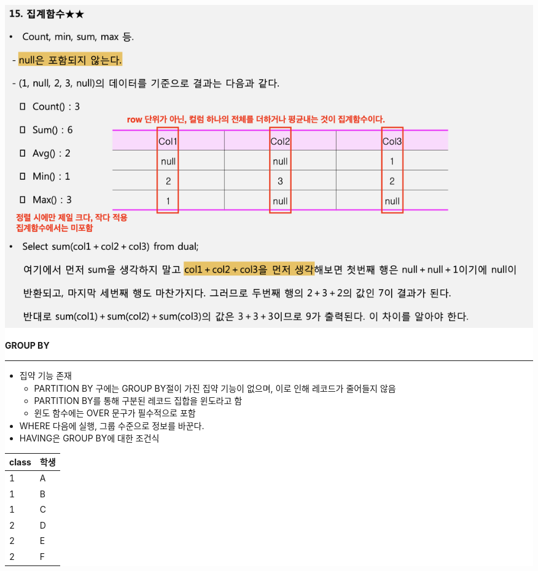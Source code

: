 ![이미지](/assets/img/exam/sqld/summary/summary1(12).png)

**GROUP BY**

---

- 집약 기능 존재
    - PARTITION BY 구에는 GROUP BY절이 가진 집약 기능이 없으며, 이로 인해 레코드가 줄어들지 않음
    - PARTITION BY를 통해 구분된 레코드 집합을 윈도라고 함
    - 윈도 함수에는 OVER 문구가 필수적으로 포함
- WHERE 다음에 실행, 그룹 수준으로 정보를 바꾼다.
- HAVING은 GROUP BY에 대한 조건식

| class | 학생 |
| --- | --- |
| 1 | A |
| 1 | B |
| 1 | C |
| 2 | D |
| 2 | E |
| 2 | F |
